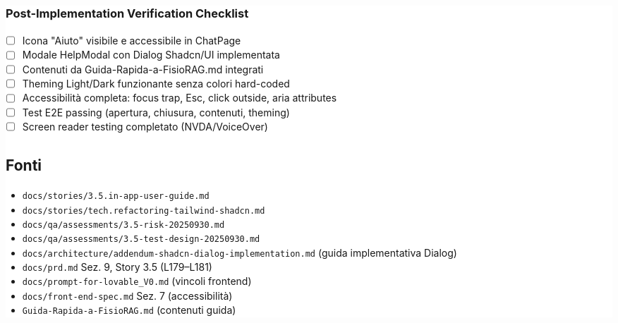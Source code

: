 ### Post-Implementation Verification Checklist
- [ ] Icona "Aiuto" visibile e accessibile in ChatPage
- [ ] Modale HelpModal con Dialog Shadcn/UI implementata
- [ ] Contenuti da Guida-Rapida-a-FisioRAG.md integrati
- [ ] Theming Light/Dark funzionante senza colori hard-coded
- [ ] Accessibilità completa: focus trap, Esc, click outside, aria attributes
- [ ] Test E2E passing (apertura, chiusura, contenuti, theming)
- [ ] Screen reader testing completato (NVDA/VoiceOver)

## Fonti

- `docs/stories/3.5.in-app-user-guide.md`
- `docs/stories/tech.refactoring-tailwind-shadcn.md`
- `docs/qa/assessments/3.5-risk-20250930.md`
- `docs/qa/assessments/3.5-test-design-20250930.md`
- `docs/architecture/addendum-shadcn-dialog-implementation.md` (guida implementativa Dialog)
- `docs/prd.md` Sez. 9, Story 3.5 (L179–L181)
- `docs/prompt-for-lovable_V0.md` (vincoli frontend)
- `docs/front-end-spec.md` Sez. 7 (accessibilità)
- `Guida-Rapida-a-FisioRAG.md` (contenuti guida)
